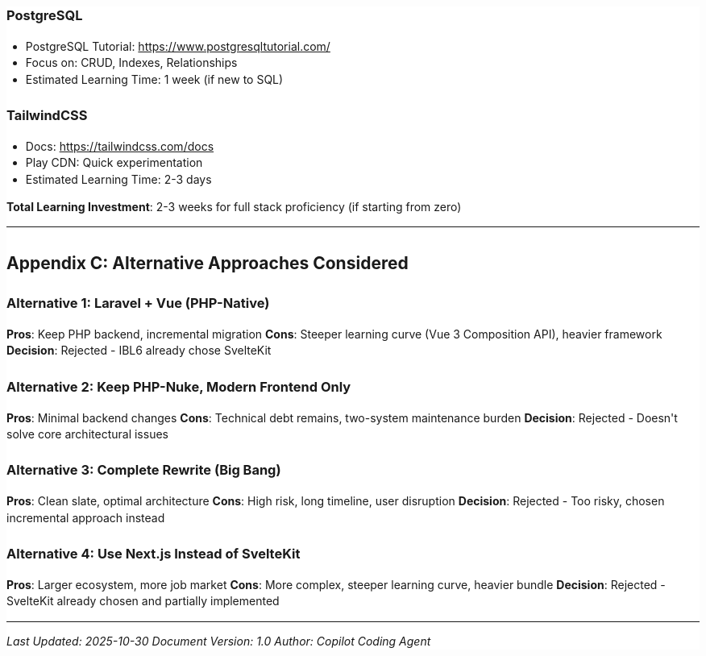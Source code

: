 ### PostgreSQL
- PostgreSQL Tutorial: https://www.postgresqltutorial.com/
- Focus on: CRUD, Indexes, Relationships
- Estimated Learning Time: 1 week (if new to SQL)

### TailwindCSS
- Docs: https://tailwindcss.com/docs
- Play CDN: Quick experimentation
- Estimated Learning Time: 2-3 days

**Total Learning Investment**: 2-3 weeks for full stack proficiency (if starting from zero)

---

## Appendix C: Alternative Approaches Considered

### Alternative 1: Laravel + Vue (PHP-Native)
**Pros**: Keep PHP backend, incremental migration
**Cons**: Steeper learning curve (Vue 3 Composition API), heavier framework
**Decision**: Rejected - IBL6 already chose SvelteKit

### Alternative 2: Keep PHP-Nuke, Modern Frontend Only
**Pros**: Minimal backend changes
**Cons**: Technical debt remains, two-system maintenance burden
**Decision**: Rejected - Doesn't solve core architectural issues

### Alternative 3: Complete Rewrite (Big Bang)
**Pros**: Clean slate, optimal architecture
**Cons**: High risk, long timeline, user disruption
**Decision**: Rejected - Too risky, chosen incremental approach instead

### Alternative 4: Use Next.js Instead of SvelteKit
**Pros**: Larger ecosystem, more job market
**Cons**: More complex, steeper learning curve, heavier bundle
**Decision**: Rejected - SvelteKit already chosen and partially implemented

---

*Last Updated: 2025-10-30*
*Document Version: 1.0*
*Author: Copilot Coding Agent*
